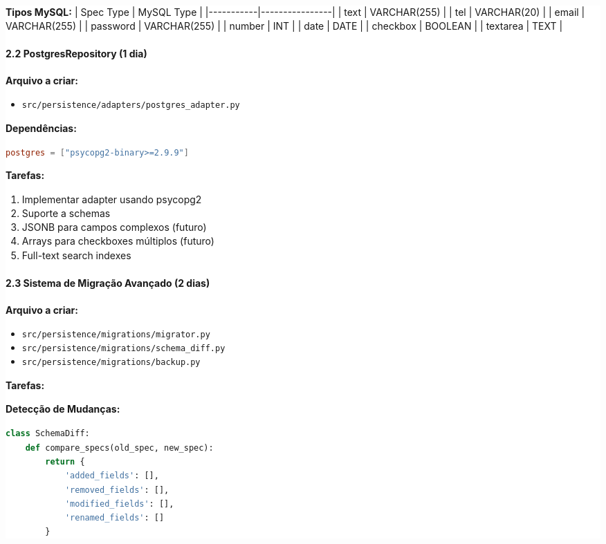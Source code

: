 **Tipos MySQL:**
| Spec Type | MySQL Type     |
|-----------|----------------|
| text      | VARCHAR(255)   |
| tel       | VARCHAR(20)    |
| email     | VARCHAR(255)   |
| password  | VARCHAR(255)   |
| number    | INT            |
| date      | DATE           |
| checkbox  | BOOLEAN        |
| textarea  | TEXT           |

#### 2.2 PostgresRepository (1 dia)

**Arquivo a criar:**
- `src/persistence/adapters/postgres_adapter.py`

**Dependências:**
```toml
postgres = ["psycopg2-binary>=2.9.9"]
```

**Tarefas:**
1. Implementar adapter usando psycopg2
2. Suporte a schemas
3. JSONB para campos complexos (futuro)
4. Arrays para checkboxes múltiplos (futuro)
5. Full-text search indexes

#### 2.3 Sistema de Migração Avançado (2 dias)

**Arquivo a criar:**
- `src/persistence/migrations/migrator.py`
- `src/persistence/migrations/schema_diff.py`
- `src/persistence/migrations/backup.py`

**Tarefas:**

**Detecção de Mudanças:**
```python
class SchemaDiff:
    def compare_specs(old_spec, new_spec):
        return {
            'added_fields': [],
            'removed_fields': [],
            'modified_fields': [],
            'renamed_fields': []
        }
```
